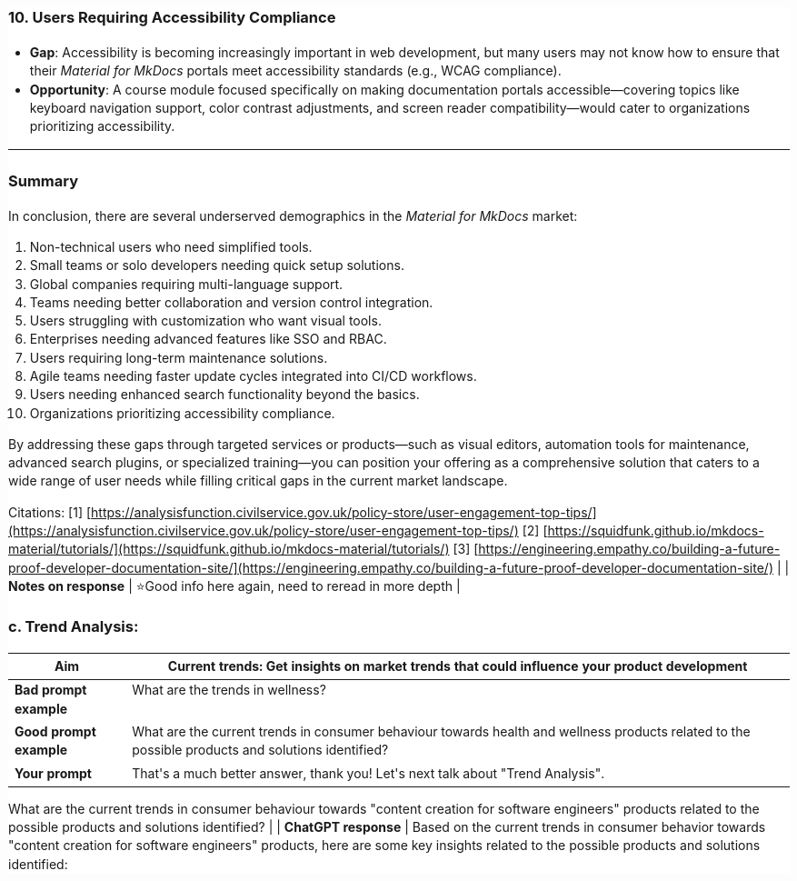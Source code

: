 ### **10. Users Requiring Accessibility Compliance**
- **Gap**: Accessibility is becoming increasingly important in web development, but many users may not know how to ensure that their *Material for MkDocs* portals meet accessibility standards (e.g., WCAG compliance).
- **Opportunity**: A course module focused specifically on making documentation portals accessible—covering topics like keyboard navigation support, color contrast adjustments, and screen reader compatibility—would cater to organizations prioritizing accessibility.

---

### Summary

In conclusion, there are several underserved demographics in the *Material for MkDocs* market:

1. Non-technical users who need simplified tools.
2. Small teams or solo developers needing quick setup solutions.
3. Global companies requiring multi-language support.
4. Teams needing better collaboration and version control integration.
5. Users struggling with customization who want visual tools.
6. Enterprises needing advanced features like SSO and RBAC.
7. Users requiring long-term maintenance solutions.
8. Agile teams needing faster update cycles integrated into CI/CD workflows.
9. Users needing enhanced search functionality beyond the basics.
10. Organizations prioritizing accessibility compliance.

By addressing these gaps through targeted services or products—such as visual editors, automation tools for maintenance, advanced search plugins, or specialized training—you can position your offering as a comprehensive solution that caters to a wide range of user needs while filling critical gaps in the current market landscape.

Citations:
[1] [https://analysisfunction.civilservice.gov.uk/policy-store/user-engagement-top-tips/](https://analysisfunction.civilservice.gov.uk/policy-store/user-engagement-top-tips/)
[2] [https://squidfunk.github.io/mkdocs-material/tutorials/](https://squidfunk.github.io/mkdocs-material/tutorials/)
[3] [https://engineering.empathy.co/building-a-future-proof-developer-documentation-site/](https://engineering.empathy.co/building-a-future-proof-developer-documentation-site/) |
| **Notes on response** | ⭐Good info here again, need to reread in more depth |

### c. Trend Analysis:

| **Aim** | Current trends: Get insights on market trends that could influence your product development |
| --- | --- |
| **Bad prompt example** | What are the trends in wellness? |
| **Good prompt example** | What are the current trends in consumer behaviour towards health and wellness products related to the possible products and solutions identified? |
| **Your prompt** | That's a much better answer, thank you! Let's next talk about "Trend Analysis".

What are the current trends in consumer behaviour towards "content creation for software engineers" products related to the possible products and solutions identified? |
| **ChatGPT response** | Based on the current trends in consumer behavior towards "content creation for software engineers" products, here are some key insights related to the possible products and solutions identified:

